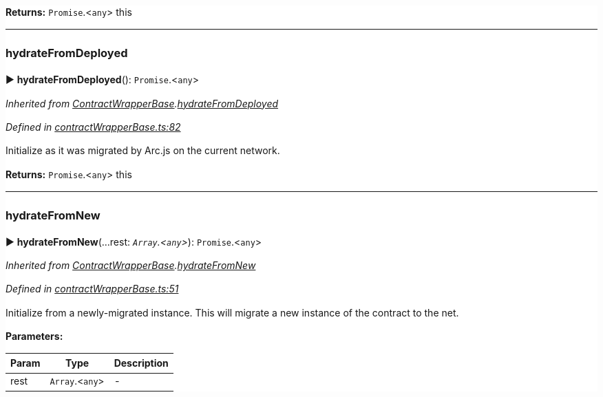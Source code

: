 



**Returns:** `Promise`.<`any`>
this






___

<a id="hydrateFromDeployed"></a>

###  hydrateFromDeployed

► **hydrateFromDeployed**(): `Promise`.<`any`>



*Inherited from [ContractWrapperBase](ContractWrapperBase.md).[hydrateFromDeployed](ContractWrapperBase.md#hydrateFromDeployed)*

*Defined in [contractWrapperBase.ts:82](https://github.com/daostack/arc.js/blob/42de6847/lib/contractWrapperBase.ts#L82)*



Initialize as it was migrated by Arc.js on the current network.




**Returns:** `Promise`.<`any`>
this






___

<a id="hydrateFromNew"></a>

###  hydrateFromNew

► **hydrateFromNew**(...rest: *`Array`.<`any`>*): `Promise`.<`any`>



*Inherited from [ContractWrapperBase](ContractWrapperBase.md).[hydrateFromNew](ContractWrapperBase.md#hydrateFromNew)*

*Defined in [contractWrapperBase.ts:51](https://github.com/daostack/arc.js/blob/42de6847/lib/contractWrapperBase.ts#L51)*



Initialize from a newly-migrated instance. This will migrate a new instance of the contract to the net.


**Parameters:**

| Param | Type | Description |
| ------ | ------ | ------ |
| rest | `Array`.<`any`>   |  - |
